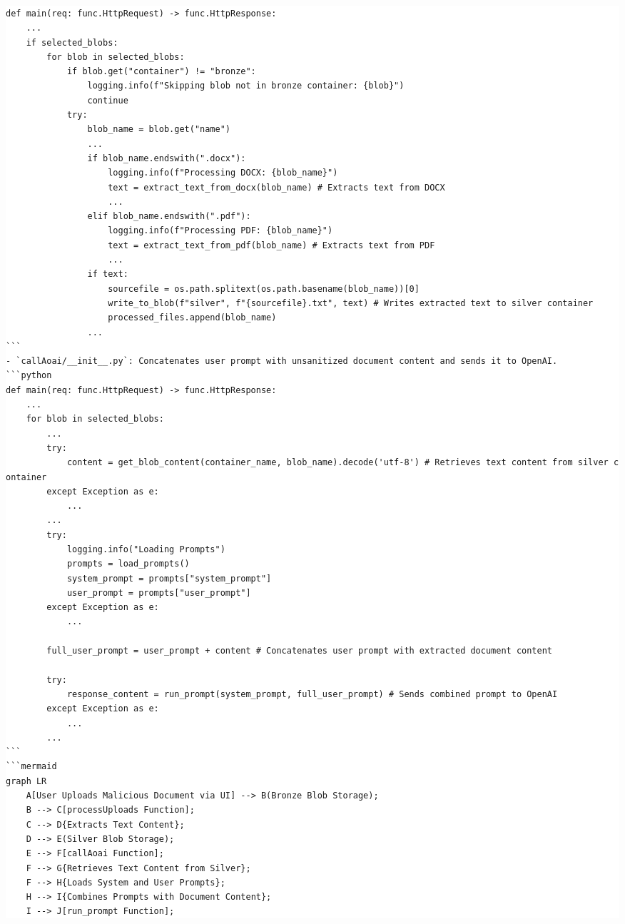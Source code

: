     def main(req: func.HttpRequest) -> func.HttpResponse:
        ...
        if selected_blobs:
            for blob in selected_blobs:
                if blob.get("container") != "bronze":
                    logging.info(f"Skipping blob not in bronze container: {blob}")
                    continue
                try:
                    blob_name = blob.get("name")
                    ...
                    if blob_name.endswith(".docx"):
                        logging.info(f"Processing DOCX: {blob_name}")
                        text = extract_text_from_docx(blob_name) # Extracts text from DOCX
                        ...
                    elif blob_name.endswith(".pdf"):
                        logging.info(f"Processing PDF: {blob_name}")
                        text = extract_text_from_pdf(blob_name) # Extracts text from PDF
                        ...
                    if text:
                        sourcefile = os.path.splitext(os.path.basename(blob_name))[0]
                        write_to_blob(f"silver", f"{sourcefile}.txt", text) # Writes extracted text to silver container
                        processed_files.append(blob_name)
                    ...
    ```
    - `callAoai/__init__.py`: Concatenates user prompt with unsanitized document content and sends it to OpenAI.
    ```python
    def main(req: func.HttpRequest) -> func.HttpResponse:
        ...
        for blob in selected_blobs:
            ...
            try:
                content = get_blob_content(container_name, blob_name).decode('utf-8') # Retrieves text content from silver container
            except Exception as e:
                ...
            ...
            try:
                logging.info("Loading Prompts")
                prompts = load_prompts()
                system_prompt = prompts["system_prompt"]
                user_prompt = prompts["user_prompt"]
            except Exception as e:
                ...

            full_user_prompt = user_prompt + content # Concatenates user prompt with extracted document content

            try:
                response_content = run_prompt(system_prompt, full_user_prompt) # Sends combined prompt to OpenAI
            except Exception as e:
                ...
            ...
    ```
    ```mermaid
    graph LR
        A[User Uploads Malicious Document via UI] --> B(Bronze Blob Storage);
        B --> C[processUploads Function];
        C --> D{Extracts Text Content};
        D --> E(Silver Blob Storage);
        E --> F[callAoai Function];
        F --> G{Retrieves Text Content from Silver};
        F --> H{Loads System and User Prompts};
        H --> I{Combines Prompts with Document Content};
        I --> J[run_prompt Function];
